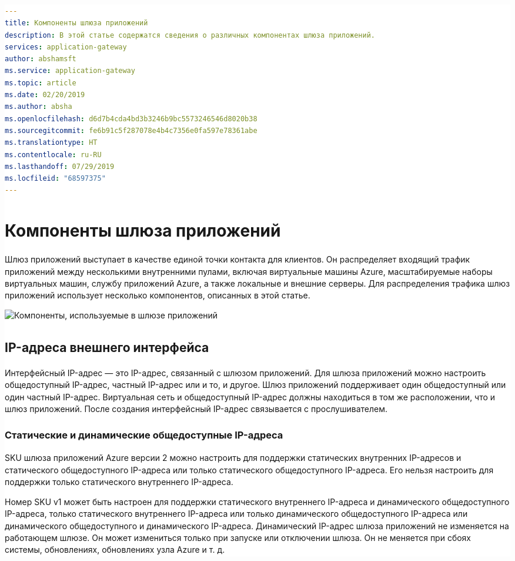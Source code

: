 ```yaml
---
title: Компоненты шлюза приложений
description: В этой статье содержатся сведения о различных компонентах шлюза приложений.
services: application-gateway
author: abshamsft
ms.service: application-gateway
ms.topic: article
ms.date: 02/20/2019
ms.author: absha
ms.openlocfilehash: d6d7b4cda4bd3b3246b9bc5573246546d8020b38
ms.sourcegitcommit: fe6b91c5f287078e4b4c7356e0fa597e78361abe
ms.translationtype: HT
ms.contentlocale: ru-RU
ms.lasthandoff: 07/29/2019
ms.locfileid: "68597375"
---
```

# <a name="application-gateway-components"></a>Компоненты шлюза приложений

 Шлюз приложений выступает в качестве единой точки контакта для клиентов. Он распределяет входящий трафик приложений между несколькими внутренними пулами, включая виртуальные машины Azure, масштабируемые наборы виртуальных машин, службу приложений Azure, а также локальные и внешние серверы. Для распределения трафика шлюз приложений использует несколько компонентов, описанных в этой статье.

![Компоненты, используемые в шлюзе приложений](./media/application-gateway-components/application-gateway-components.png)

## <a name="frontend-ip-addresses"></a>IP-адреса внешнего интерфейса

Интерфейсный IP-адрес — это IP-адрес, связанный с шлюзом приложений. Для шлюза приложений можно настроить общедоступный IP-адрес, частный IP-адрес или и то, и другое. Шлюз приложений поддерживает один общедоступный или один частный IP-адрес. Виртуальная сеть и общедоступный IP-адрес должны находиться в том же расположении, что и шлюз приложений. После создания интерфейсный IP-адрес связывается с прослушивателем.

### <a name="static-versus-dynamic-public-ip-address"></a>Статические и динамические общедоступные IP-адреса

SKU шлюза приложений Azure версии 2 можно настроить для поддержки статических внутренних IP-адресов и статического общедоступного IP-адреса или только статического общедоступного IP-адреса. Его нельзя настроить для поддержки только статического внутреннего IP-адреса.

Номер SKU v1 может быть настроен для поддержки статического внутреннего IP-адреса и динамического общедоступного IP-адреса, только статического внутреннего IP-адреса или только динамического общедоступного IP-адреса или динамического общедоступного и динамического IP-адреса. Динамический IP-адрес шлюза приложений не изменяется на работающем шлюзе. Он может измениться только при запуске или отключении шлюза. Он не меняется при сбоях системы, обновлениях, обновлениях узла Azure и т. д. 
